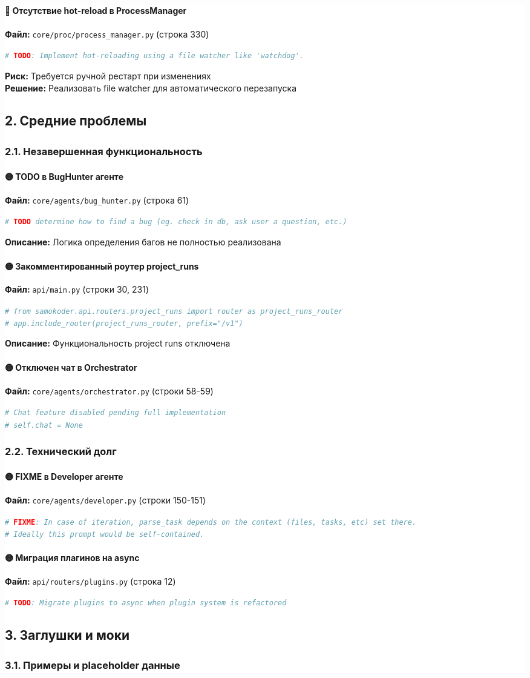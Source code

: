 #### 🔴 Отсутствие hot-reload в ProcessManager
**Файл:** `core/proc/process_manager.py` (строка 330)
```python
# TODO: Implement hot-reloading using a file watcher like 'watchdog'.
```
**Риск:** Требуется ручной рестарт при изменениях  
**Решение:** Реализовать file watcher для автоматического перезапуска

## 2. Средние проблемы

### 2.1. Незавершенная функциональность

#### 🟡 TODO в BugHunter агенте
**Файл:** `core/agents/bug_hunter.py` (строка 61)
```python
# TODO determine how to find a bug (eg. check in db, ask user a question, etc.)
```
**Описание:** Логика определения багов не полностью реализована

#### 🟡 Закомментированный роутер project_runs
**Файл:** `api/main.py` (строки 30, 231)
```python
# from samokoder.api.routers.project_runs import router as project_runs_router
# app.include_router(project_runs_router, prefix="/v1")
```
**Описание:** Функциональность project runs отключена

#### 🟡 Отключен чат в Orchestrator
**Файл:** `core/agents/orchestrator.py` (строки 58-59)
```python
# Chat feature disabled pending full implementation
# self.chat = None
```

### 2.2. Технический долг

#### 🟡 FIXME в Developer агенте
**Файл:** `core/agents/developer.py` (строки 150-151)
```python
# FIXME: In case of iteration, parse_task depends on the context (files, tasks, etc) set there.
# Ideally this prompt would be self-contained.
```

#### 🟡 Миграция плагинов на async
**Файл:** `api/routers/plugins.py` (строка 12)
```python
# TODO: Migrate plugins to async when plugin system is refactored
```

## 3. Заглушки и моки

### 3.1. Примеры и placeholder данные
